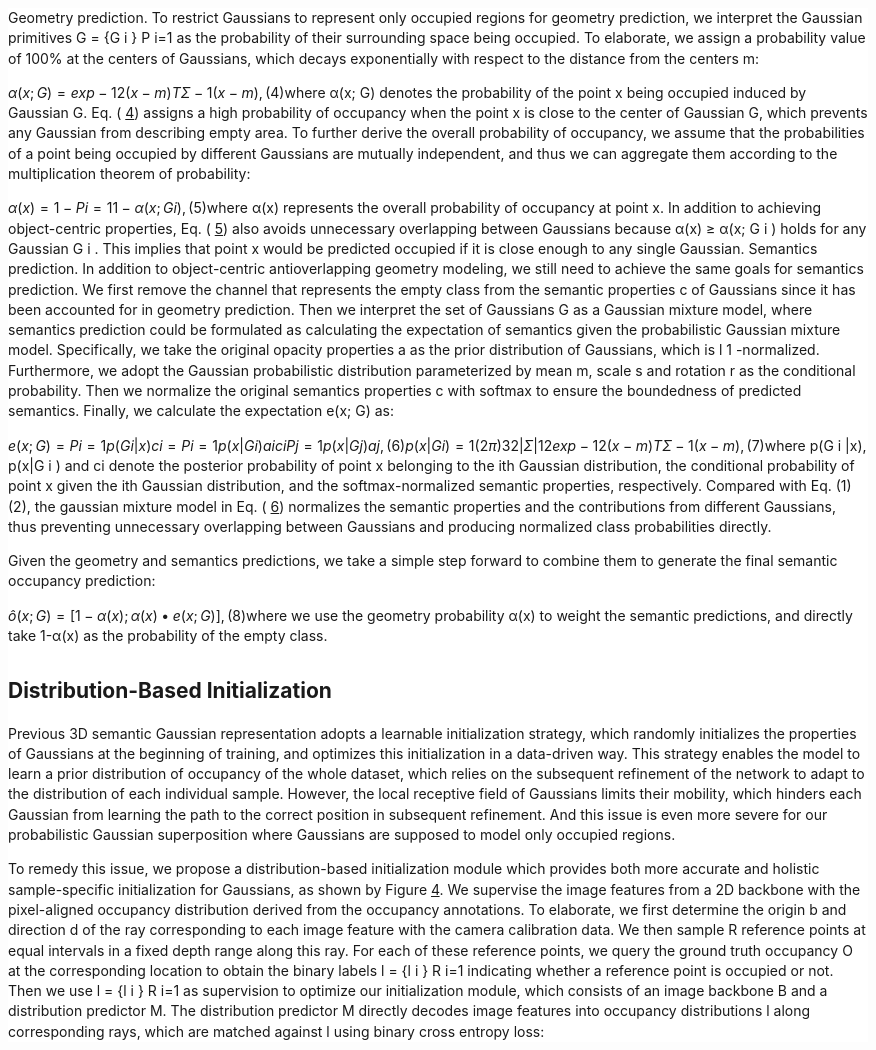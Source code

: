 Geometry prediction. To restrict Gaussians to represent only occupied regions for geometry prediction, we interpret the Gaussian primitives G = {G i } P i=1 as the probability of their surrounding space being occupied. To elaborate, we assign a probability value of 100% at the centers of Gaussians, which decays exponentially with respect to the distance from the centers m:

$α(x; G) = exp - 1 2 (x -m) T Σ -1 (x -m) ,(4)$where α(x; G) denotes the probability of the point x being occupied induced by Gaussian G. Eq. ( [4](#formula_3)) assigns a high probability of occupancy when the point x is close to the center of Gaussian G, which prevents any Gaussian from describing empty area. To further derive the overall probability of occupancy, we assume that the probabilities of a point being occupied by different Gaussians are mutually independent, and thus we can aggregate them according to the multiplication theorem of probability:

$α(x) = 1 - P i=1 1 -α(x; G i ) ,(5)$where α(x) represents the overall probability of occupancy at point x. In addition to achieving object-centric properties, Eq. ( [5](#formula_4)) also avoids unnecessary overlapping between Gaussians because α(x) ≥ α(x; G i ) holds for any Gaussian G i . This implies that point x would be predicted occupied if it is close enough to any single Gaussian. Semantics prediction. In addition to object-centric antioverlapping geometry modeling, we still need to achieve the same goals for semantics prediction. We first remove the channel that represents the empty class from the semantic properties c of Gaussians since it has been accounted for in geometry prediction. Then we interpret the set of Gaussians G as a Gaussian mixture model, where semantics prediction could be formulated as calculating the expectation of semantics given the probabilistic Gaussian mixture model. Specifically, we take the original opacity properties a as the prior distribution of Gaussians, which is l 1 -normalized. Furthermore, we adopt the Gaussian probabilistic distribution parameterized by mean m, scale s and rotation r as the conditional probability. Then we normalize the original semantics properties c with softmax to ensure the boundedness of predicted semantics. Finally, we calculate the expectation e(x; G) as:

$e(x; G) = P i=1 p(G i |x)c i = P i=1 p(x|G i )a i ci P j=1 p(x|G j )a j ,(6)$$p(x|Gi) = 1 (2π) 3 2 |Σ| 1 2 exp - 1 2 (x -m) T Σ -1 (x -m) ,(7)$where p(G i |x), p(x|G i ) and ci denote the posterior probability of point x belonging to the ith Gaussian distribution, the conditional probability of point x given the ith Gaussian distribution, and the softmax-normalized semantic properties, respectively. Compared with Eq. (1)(2), the gaussian mixture model in Eq. ( [6](#formula_5)) normalizes the semantic properties and the contributions from different Gaussians, thus preventing unnecessary overlapping between Gaussians and producing normalized class probabilities directly.

Given the geometry and semantics predictions, we take a simple step forward to combine them to generate the final semantic occupancy prediction:

$ô(x; G) = [1 -α(x); α(x) • e(x; G)],(8)$where we use the geometry probability α(x) to weight the semantic predictions, and directly take 1-α(x) as the probability of the empty class.

## Distribution-Based Initialization

Previous 3D semantic Gaussian representation adopts a learnable initialization strategy, which randomly initializes the properties of Gaussians at the beginning of training, and optimizes this initialization in a data-driven way. This strategy enables the model to learn a prior distribution of occupancy of the whole dataset, which relies on the subsequent refinement of the network to adapt to the distribution of each individual sample. However, the local receptive field of Gaussians limits their mobility, which hinders each Gaussian from learning the path to the correct position in subsequent refinement. And this issue is even more severe for our probabilistic Gaussian superposition where Gaussians are supposed to model only occupied regions.

To remedy this issue, we propose a distribution-based initialization module which provides both more accurate and holistic sample-specific initialization for Gaussians, as shown by Figure [4](#fig_1). We supervise the image features from a 2D backbone with the pixel-aligned occupancy distribution derived from the occupancy annotations. To elaborate, we first determine the origin b and direction d of the ray corresponding to each image feature with the camera calibration data. We then sample R reference points at equal intervals in a fixed depth range along this ray. For each of these reference points, we query the ground truth occupancy O at the corresponding location to obtain the binary labels l = {l i } R i=1 indicating whether a reference point is occupied or not. Then we use l = {l i } R i=1 as supervision to optimize our initialization module, which consists of an image backbone B and a distribution predictor M. The distribution predictor M directly decodes image features into occupancy distributions l along corresponding rays, which are matched against l using binary cross entropy loss:
